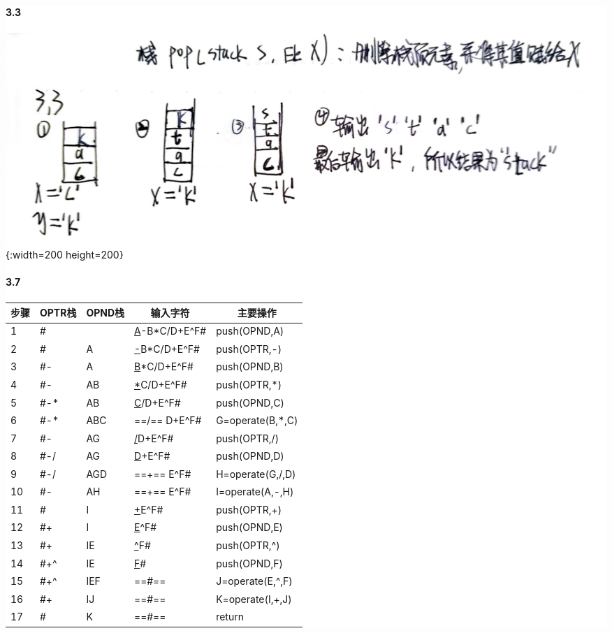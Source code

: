 #### 3.3
![3-3](3-3.jpg "3-3"){:width=200 height=200}
#### 3.7
| 步骤 | OPTR栈 | OPND栈 | 输入字符            | 主要操作         |
| ---- | ------ | ------ | ------------------- | ---------------- |
| 1    | #      |        | <u>A</u>-B*C/D+E^F# | push(OPND,A)     |
| 2    | #      | A      | <u>-</u>B*C/D+E^F#  | push(OPTR,-)     |
| 3    | #-     | A      | <u>B</u>*C/D+E^F#   | push(OPND,B)     |
| 4    | #-     | AB     | <u>*</u>C/D+E^F#    | push(OPTR,*)     |
| 5    | #-*    | AB     | <u>C</u>/D+E^F#     | push(OPND,C)     |
| 6    | #-*    | ABC    | ==/== D+E^F#        | G=operate(B,*,C) |
| 7    | #-     | AG     | <u>/</u>D+E^F#      | push(OPTR,/)     |
| 8    | #-/    | AG     | <u>D</u>+E^F#       | push(OPND,D)     |
| 9    | #-/    | AGD    | ==+== E^F#          | H=operate(G,/,D) |
| 10   | #-     | AH     | ==+== E^F#          | I=operate(A,-,H) |
| 11   | #      | I      | <u>+</u>E^F#        | push(OPTR,+)     |
| 12   | #+     | I      | <u>E</u>^F#         | push(OPND,E)     |
| 13   | #+     | IE     | <u>^</u>F#          | push(OPTR,^)     |
| 14   | #+^    | IE     | <u>F</u>#           | push(OPND,F)     |
| 15   | #+^    | IEF    | ==#==               | J=operate(E,^,F) |
| 16   | #+     | IJ     | ==#==               | K=operate(I,+,J) |
| 17   | #      | K      | ==#==               | return           |
